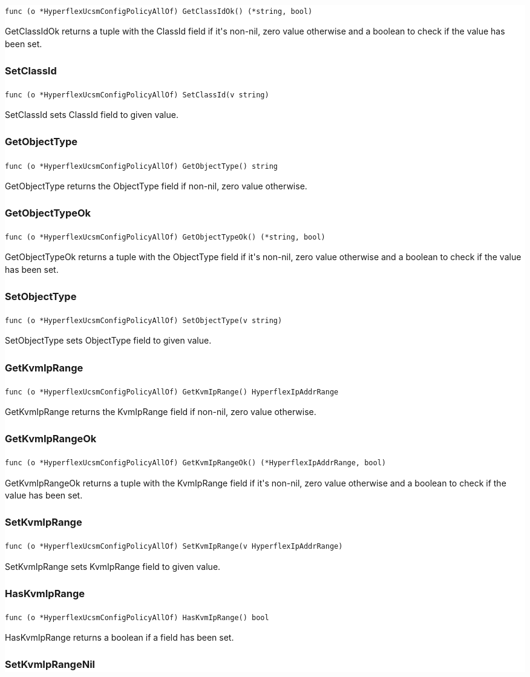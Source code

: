 `func (o *HyperflexUcsmConfigPolicyAllOf) GetClassIdOk() (*string, bool)`

GetClassIdOk returns a tuple with the ClassId field if it's non-nil, zero value otherwise
and a boolean to check if the value has been set.

### SetClassId

`func (o *HyperflexUcsmConfigPolicyAllOf) SetClassId(v string)`

SetClassId sets ClassId field to given value.


### GetObjectType

`func (o *HyperflexUcsmConfigPolicyAllOf) GetObjectType() string`

GetObjectType returns the ObjectType field if non-nil, zero value otherwise.

### GetObjectTypeOk

`func (o *HyperflexUcsmConfigPolicyAllOf) GetObjectTypeOk() (*string, bool)`

GetObjectTypeOk returns a tuple with the ObjectType field if it's non-nil, zero value otherwise
and a boolean to check if the value has been set.

### SetObjectType

`func (o *HyperflexUcsmConfigPolicyAllOf) SetObjectType(v string)`

SetObjectType sets ObjectType field to given value.


### GetKvmIpRange

`func (o *HyperflexUcsmConfigPolicyAllOf) GetKvmIpRange() HyperflexIpAddrRange`

GetKvmIpRange returns the KvmIpRange field if non-nil, zero value otherwise.

### GetKvmIpRangeOk

`func (o *HyperflexUcsmConfigPolicyAllOf) GetKvmIpRangeOk() (*HyperflexIpAddrRange, bool)`

GetKvmIpRangeOk returns a tuple with the KvmIpRange field if it's non-nil, zero value otherwise
and a boolean to check if the value has been set.

### SetKvmIpRange

`func (o *HyperflexUcsmConfigPolicyAllOf) SetKvmIpRange(v HyperflexIpAddrRange)`

SetKvmIpRange sets KvmIpRange field to given value.

### HasKvmIpRange

`func (o *HyperflexUcsmConfigPolicyAllOf) HasKvmIpRange() bool`

HasKvmIpRange returns a boolean if a field has been set.

### SetKvmIpRangeNil
